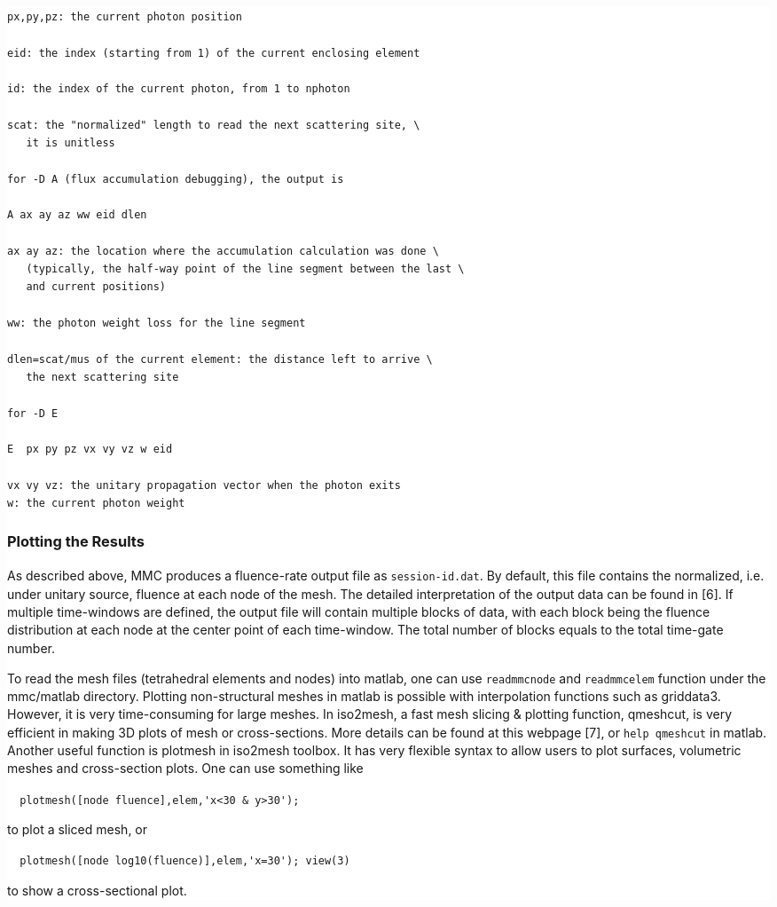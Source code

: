     px,py,pz: the current photon position

    eid: the index (starting from 1) of the current enclosing element

    id: the index of the current photon, from 1 to nphoton

    scat: the "normalized" length to read the next scattering site, \
       it is unitless

    for -D A (flux accumulation debugging), the output is

    A ax ay az ww eid dlen

    ax ay az: the location where the accumulation calculation was done \
       (typically, the half-way point of the line segment between the last \
       and current positions)

    ww: the photon weight loss for the line segment

    dlen=scat/mus of the current element: the distance left to arrive \
       the next scattering site

    for -D E

    E  px py pz vx vy vz w eid

    vx vy vz: the unitary propagation vector when the photon exits
    w: the current photon weight


### Plotting the Results

As described above, MMC produces a fluence-rate output file as 
`session-id.dat`. By default, this file contains the normalized, i.e. under 
unitary source, fluence at each node of the mesh. The detailed interpretation 
of the output data can be found in [6]. If multiple time-windows are defined, 
the output file will contain multiple blocks of data, with each block being the 
fluence distribution at each node at the center point of each time-window. The 
total number of blocks equals to the total time-gate number.

To read the mesh files (tetrahedral elements and nodes) into matlab, one can 
use `readmmcnode` and `readmmcelem` function under the mmc/matlab directory. 
Plotting non-structural meshes in matlab is possible with interpolation 
functions such as griddata3. However, it is very time-consuming for large 
meshes. In iso2mesh, a fast mesh slicing & plotting function, qmeshcut, is very 
efficient in making 3D plots of mesh or cross-sections. More details can be 
found at this webpage [7], or `help qmeshcut` in matlab. Another useful 
function is plotmesh in iso2mesh toolbox. It has very flexible syntax to allow 
users to plot surfaces, volumetric meshes and cross-section plots. One can use 
something like

      plotmesh([node fluence],elem,'x<30 & y>30');

to plot a sliced mesh, or

      plotmesh([node log10(fluence)],elem,'x=30'); view(3)

to show a cross-sectional plot.
